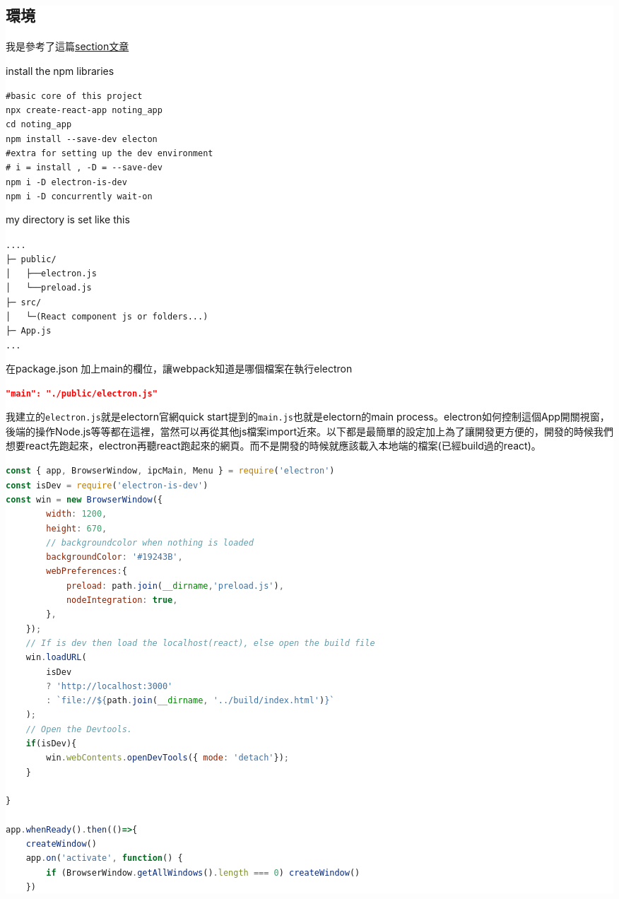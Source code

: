 ## 環境
我是參考了這篇[section文章](https://www.section.io/engineering-education/desktop-application-with-react/)

install the npm libraries
```shell
#basic core of this project
npx create-react-app noting_app
cd noting_app
npm install --save-dev electon
#extra for setting up the dev environment
# i = install , -D = --save-dev
npm i -D electron-is-dev
npm i -D concurrently wait-on
```

my directory is set like this
```
....
├─ public/
│   ├──electron.js
│   └──preload.js
├─ src/
│   └─(React component js or folders...)
├─ App.js
...
```

在package.json 加上main的欄位，讓webpack知道是哪個檔案在執行electron
```JSON
"main": "./public/electron.js"
```

我建立的`electron.js`就是electorn官網quick start提到的`main.js`也就是electorn的main process。electron如何控制這個App開關視窗，後端的操作Node.js等等都在這裡，當然可以再從其他js檔案import近來。以下都是最簡單的設定加上為了讓開發更方便的，開發的時候我們想要react先跑起來，electron再聽react跑起來的網頁。而不是開發的時候就應該載入本地端的檔案(已經build過的react)。
```javascript
const { app, BrowserWindow, ipcMain, Menu } = require('electron')
const isDev = require('electron-is-dev')
const win = new BrowserWindow({
        width: 1200,
        height: 670,
        // backgroundcolor when nothing is loaded
        backgroundColor: '#19243B',
        webPreferences:{
            preload: path.join(__dirname,'preload.js'),
            nodeIntegration: true,
        },
    });
    // If is dev then load the localhost(react), else open the build file
    win.loadURL(
        isDev
        ? 'http://localhost:3000'
        : `file://${path.join(__dirname, '../build/index.html')}`
    );
    // Open the Devtools.
    if(isDev){
        win.webContents.openDevTools({ mode: 'detach'});
    }

}

app.whenReady().then(()=>{
    createWindow()
    app.on('activate', function() {
        if (BrowserWindow.getAllWindows().length === 0) createWindow()
    })
```